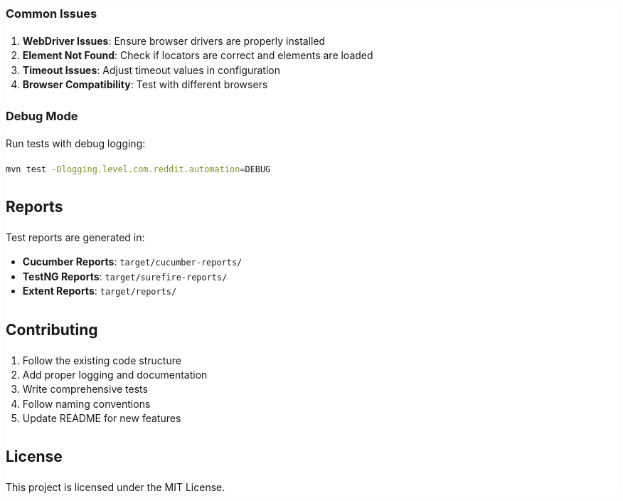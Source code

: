 ### Common Issues

1. **WebDriver Issues**: Ensure browser drivers are properly installed
2. **Element Not Found**: Check if locators are correct and elements are loaded
3. **Timeout Issues**: Adjust timeout values in configuration
4. **Browser Compatibility**: Test with different browsers

### Debug Mode
Run tests with debug logging:
```bash
mvn test -Dlogging.level.com.reddit.automation=DEBUG
```

## Reports

Test reports are generated in:
- **Cucumber Reports**: `target/cucumber-reports/`
- **TestNG Reports**: `target/surefire-reports/`
- **Extent Reports**: `target/reports/`

## Contributing

1. Follow the existing code structure
2. Add proper logging and documentation
3. Write comprehensive tests
4. Follow naming conventions
4. Update README for new features

## License

This project is licensed under the MIT License.
